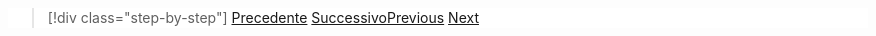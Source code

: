 >[!div class="step-by-step"]
<span data-ttu-id="941f7-167">[Precedente](provide-crud-create-read-update-delete-data-form-entry-support.md)
[Successivo](re-use-ui-using-master-pages-and-partials.md)</span><span class="sxs-lookup"><span data-stu-id="941f7-167">[Previous](provide-crud-create-read-update-delete-data-form-entry-support.md)
[Next](re-use-ui-using-master-pages-and-partials.md)</span></span>
